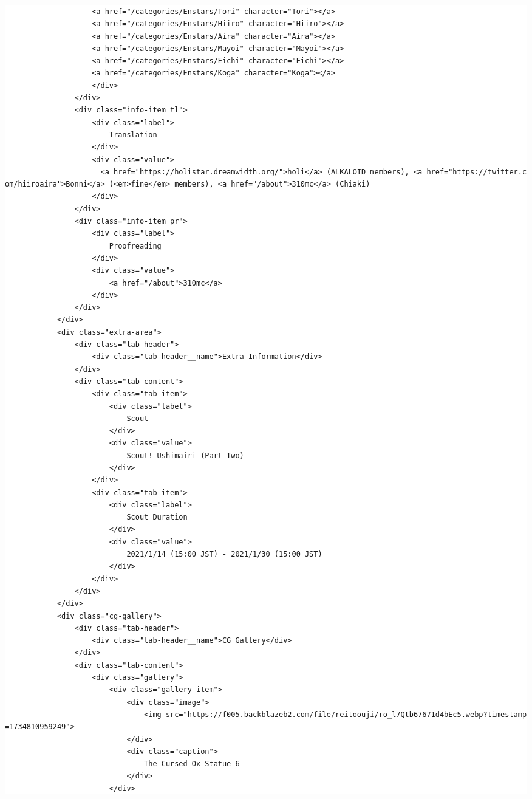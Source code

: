                         <a href="/categories/Enstars/Tori" character="Tori"></a>
                        <a href="/categories/Enstars/Hiiro" character="Hiiro"></a>
                        <a href="/categories/Enstars/Aira" character="Aira"></a>
                        <a href="/categories/Enstars/Mayoi" character="Mayoi"></a>
                        <a href="/categories/Enstars/Eichi" character="Eichi"></a>
                        <a href="/categories/Enstars/Koga" character="Koga"></a>
                        </div>
                    </div>
                    <div class="info-item tl">
                        <div class="label">
                            Translation
                        </div>
                        <div class="value">
                          <a href="https://holistar.dreamwidth.org/">holi</a> (ALKALOID members), <a href="https://twitter.com/hiiroaira">Bonni</a> (<em>fine</em> members), <a href="/about">310mc</a> (Chiaki)
                        </div>
                    </div>
                    <div class="info-item pr">
                        <div class="label">
                            Proofreading
                        </div>
                        <div class="value">
                            <a href="/about">310mc</a>
                        </div>
                    </div>
                </div>
                <div class="extra-area">
                    <div class="tab-header">
                        <div class="tab-header__name">Extra Information</div>
                    </div>
                    <div class="tab-content">
                        <div class="tab-item">
                            <div class="label">
                                Scout
                            </div>
                            <div class="value">
                                Scout! Ushimairi (Part Two)
                            </div>
                        </div>
                        <div class="tab-item">
                            <div class="label">
                                Scout Duration
                            </div>
                            <div class="value">
                                2021/1/14 (15:00 JST) - 2021/1/30 (15:00 JST)
                            </div>
                        </div>
                    </div>
                </div>
                <div class="cg-gallery">
                    <div class="tab-header">
                        <div class="tab-header__name">CG Gallery</div>
                    </div>
                    <div class="tab-content">
                        <div class="gallery">
                            <div class="gallery-item">
                                <div class="image">
                                    <img src="https://f005.backblazeb2.com/file/reitoouji/ro_l7Qtb67671d4bEc5.webp?timestamp=1734810959249">
                                </div>
                                <div class="caption">
                                    The Cursed Ox Statue 6
                                </div>
                            </div>
